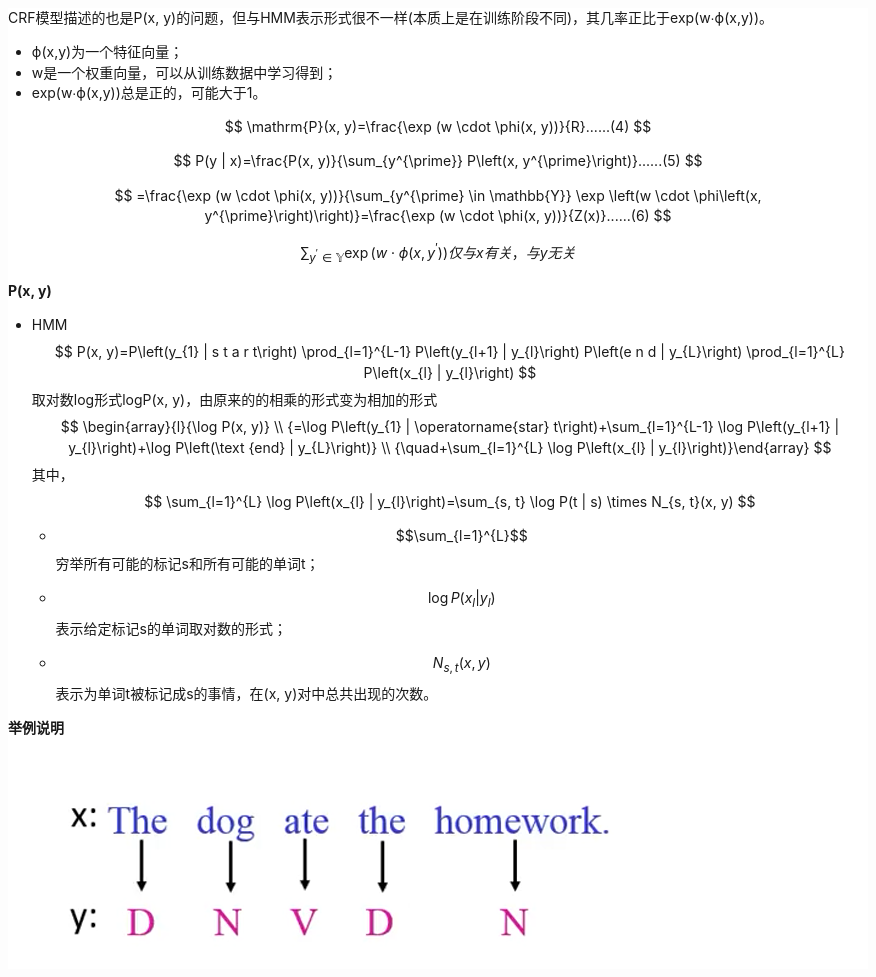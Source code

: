 CRF模型描述的也是P(x, y)的问题，但与HMM表示形式很不一样(本质上是在训练阶段不同)，其几率正比于exp(w∙ϕ(x,y))。

- ϕ(x,y)为一个特征向量；
- w是一个权重向量，可以从训练数据中学习得到；
- exp(w∙ϕ(x,y))总是正的，可能大于1。

$$
\mathrm{P}(x, y)=\frac{\exp (w \cdot \phi(x, y))}{R}......(4)
$$

$$
P(y | x)=\frac{P(x, y)}{\sum_{y^{\prime}} P\left(x, y^{\prime}\right)}......(5)
$$

$$
=\frac{\exp (w \cdot \phi(x, y))}{\sum_{y^{\prime} \in \mathbb{Y}} \exp \left(w \cdot \phi\left(x, y^{\prime}\right)\right)}=\frac{\exp (w \cdot \phi(x, y))}{Z(x)}......(6)
$$

$$
\sum_{y^{\prime} \in \mathbb{Y}} \exp \left(w \cdot \phi\left(x, y^{\prime}\right)\right)仅与x有关，与y无关
$$

**P(x, y)**

- HMM
  $$
  P(x, y)=P\left(y_{1} | s t a r t\right) \prod_{l=1}^{L-1} P\left(y_{l+1} | y_{l}\right) P\left(e n d | y_{L}\right) \prod_{l=1}^{L} P\left(x_{l} | y_{l}\right)
  $$
  取对数log形式logP(x, y)，由原来的的相乘的形式变为相加的形式
  $$
  \begin{array}{l}{\log P(x, y)} \\ {=\log P\left(y_{1} | \operatorname{star} t\right)+\sum_{l=1}^{L-1} \log P\left(y_{l+1} | y_{l}\right)+\log P\left(\text {end} | y_{L}\right)} \\ {\quad+\sum_{l=1}^{L} \log P\left(x_{l} | y_{l}\right)}\end{array}
  $$
  其中，
  $$
  \sum_{l=1}^{L} \log P\left(x_{l} | y_{l}\right)=\sum_{s, t} \log P(t | s) \times N_{s, t}(x, y)
  $$

  - $$\sum_{l=1}^{L}$$穷举所有可能的标记s和所有可能的单词t；

  - $$\log P\left(x_{l} | y_{l}\right)$$表示给定标记s的单词取对数的形式；

  - $$N_{s, t}(x, y)$$表示为单词t被标记成s的事情，在(x, y)对中总共出现的次数。


**举例说明**

![](./res/chapter35-14.png)
